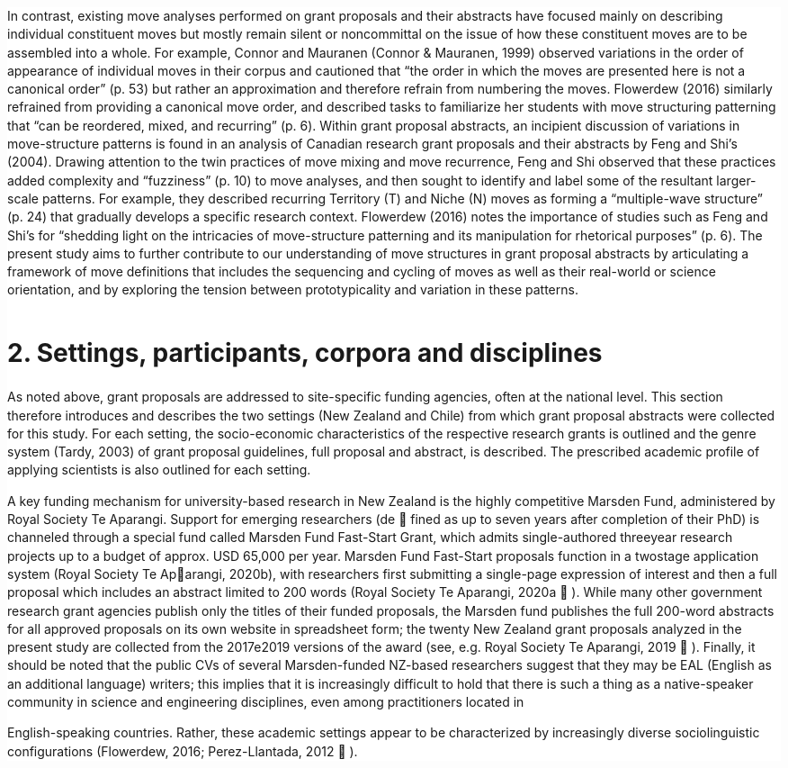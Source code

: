 In contrast, existing move analyses performed on grant proposals and their abstracts have focused mainly on describing individual constituent moves but mostly remain silent or noncommittal on the issue of how these constituent moves are to be assembled into a whole. For example, Connor and Mauranen (Connor & Mauranen, 1999) observed variations in the order of appearance of individual moves in their corpus and cautioned that “the order in which the moves are presented here is not a canonical order” (p. 53) but rather an approximation and therefore refrain from numbering the moves. Flowerdew (2016) similarly refrained from providing a canonical move order, and described tasks to familiarize her students with move structuring patterning that “can be reordered, mixed, and recurring” (p. 6). Within grant proposal abstracts, an incipient discussion of variations in move-structure patterns is found in an analysis of Canadian research grant proposals and their abstracts by Feng and Shi’s (2004). Drawing attention to the twin practices of move mixing and move recurrence, Feng and Shi observed that these practices added complexity and “fuzziness” (p. 10) to move analyses, and then sought to identify and label some of the resultant larger-scale patterns. For example, they described recurring Territory (T) and Niche (N) moves as forming a “multiple-wave structure” (p. 24) that gradually develops a specific research context. Flowerdew (2016) notes the importance of studies such as Feng and Shi’s for “shedding light on the intricacies of move-structure patterning and its manipulation for rhetorical purposes” (p. 6). The present study aims to further contribute to our understanding of move structures in grant proposal abstracts by articulating a framework of move definitions that includes the sequencing and cycling of moves as well as their real-world or science orientation, and by exploring the tension between prototypicality and variation in these patterns.

# 2. Settings, participants, corpora and disciplines

As noted above, grant proposals are addressed to site-specific funding agencies, often at the national level. This section therefore introduces and describes the two settings (New Zealand and Chile) from which grant proposal abstracts were collected for this study. For each setting, the socio-economic characteristics of the respective research grants is outlined and the genre system (Tardy, 2003) of grant proposal guidelines, full proposal and abstract, is described. The prescribed academic profile of applying scientists is also outlined for each setting.

A key funding mechanism for university-based research in New Zealand is the highly competitive Marsden Fund, administered by Royal Society Te Aparangi. Support for emerging researchers (de  fined as up to seven years after completion of their PhD) is channeled through a special fund called Marsden Fund Fast-Start Grant, which admits single-authored threeyear research projects up to a budget of approx. USD 65,000 per year. Marsden Fund Fast-Start proposals function in a twostage application system (Royal Society Te Aparangi, 2020b), with researchers first submitting a single-page expression of interest and then a full proposal which includes an abstract limited to 200 words (Royal Society Te Aparangi, 2020a  ). While many other government research grant agencies publish only the titles of their funded proposals, the Marsden fund publishes the full 200-word abstracts for all approved proposals on its own website in spreadsheet form; the twenty New Zealand grant proposals analyzed in the present study are collected from the 2017e2019 versions of the award (see, e.g. Royal Society Te Aparangi, 2019  ). Finally, it should be noted that the public CVs of several Marsden-funded NZ-based researchers suggest that they may be EAL (English as an additional language) writers; this implies that it is increasingly difficult to hold that there is such a thing as a native-speaker community in science and engineering disciplines, even among practitioners located in

English-speaking countries. Rather, these academic settings appear to be characterized by increasingly diverse sociolinguistic configurations (Flowerdew, 2016; Perez-Llantada, 2012  ).

